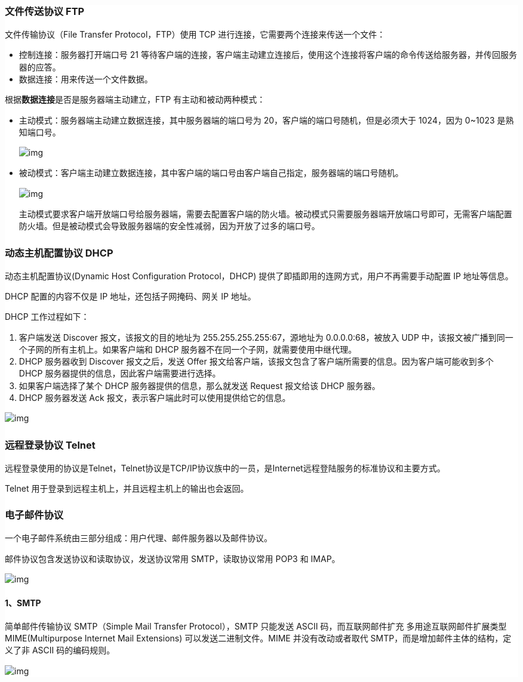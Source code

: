 ### 文件传送协议 FTP

文件传输协议（File Transfer Protocol，FTP）使用 TCP 进行连接，它需要两个连接来传送一个文件：

- 控制连接：服务器打开端口号 21 等待客户端的连接，客户端主动建立连接后，使用这个连接将客户端的命令传送给服务器，并传回服务器的应答。
- 数据连接：用来传送一个文件数据。

根据**数据连接**是否是服务器端主动建立，FTP 有主动和被动两种模式：

- 主动模式：服务器端主动建立数据连接，其中服务器端的端口号为 20，客户端的端口号随机，但是必须大于 1024，因为 0~1023 是熟知端口号。

  ![img](https://pict-picgo.oss-cn-hangzhou.aliyuncs.com/picture2/20210710193031.jpeg)

- 被动模式：客户端主动建立数据连接，其中客户端的端口号由客户端自己指定，服务器端的端口号随机。

  ![img](https://pict-picgo.oss-cn-hangzhou.aliyuncs.com/picture2/20210710193038.jpeg)

  主动模式要求客户端开放端口号给服务器端，需要去配置客户端的防火墙。被动模式只需要服务器端开放端口号即可，无需客户端配置防火墙。但是被动模式会导致服务器端的安全性减弱，因为开放了过多的端口号。

### 动态主机配置协议 DHCP

动态主机配置协议(Dynamic Host Configuration Protocol，DHCP) 提供了即插即用的连网方式，用户不再需要手动配置 IP 地址等信息。

DHCP 配置的内容不仅是 IP 地址，还包括子网掩码、网关 IP 地址。

DHCP 工作过程如下：

1. 客户端发送 Discover 报文，该报文的目的地址为 255.255.255.255:67，源地址为 0.0.0.0:68，被放入 UDP 中，该报文被广播到同一个子网的所有主机上。如果客户端和 DHCP 服务器不在同一个子网，就需要使用中继代理。
2. DHCP 服务器收到 Discover 报文之后，发送 Offer 报文给客户端，该报文包含了客户端所需要的信息。因为客户端可能收到多个 DHCP 服务器提供的信息，因此客户端需要进行选择。
3. 如果客户端选择了某个 DHCP 服务器提供的信息，那么就发送 Request 报文给该 DHCP 服务器。
4. DHCP 服务器发送 Ack 报文，表示客户端此时可以使用提供给它的信息。

![img](https://pict-picgo.oss-cn-hangzhou.aliyuncs.com/picture2/20210710193837.jpeg)

### 远程登录协议 Telnet

远程登录使用的协议是Telnet，Telnet协议是TCP/IP协议族中的一员，是Internet远程登陆服务的标准协议和主要方式。

Telnet 用于登录到远程主机上，并且远程主机上的输出也会返回。

### 电子邮件协议

一个电子邮件系统由三部分组成：用户代理、邮件服务器以及邮件协议。

邮件协议包含发送协议和读取协议，发送协议常用 SMTP，读取协议常用 POP3 和 IMAP。

![img](https://pict-picgo.oss-cn-hangzhou.aliyuncs.com/picture2/20210710194151.png)

#### 1、SMTP

简单邮件传输协议 SMTP（Simple Mail Transfer Protocol），SMTP 只能发送 ASCII 码，而互联网邮件扩充 多用途互联网邮件扩展类型 MIME(Multipurpose Internet Mail Extensions) 可以发送二进制文件。MIME 并没有改动或者取代 SMTP，而是增加邮件主体的结构，定义了非 ASCII 码的编码规则。

![img](https://pict-picgo.oss-cn-hangzhou.aliyuncs.com/picture2/20210710194652.png)
